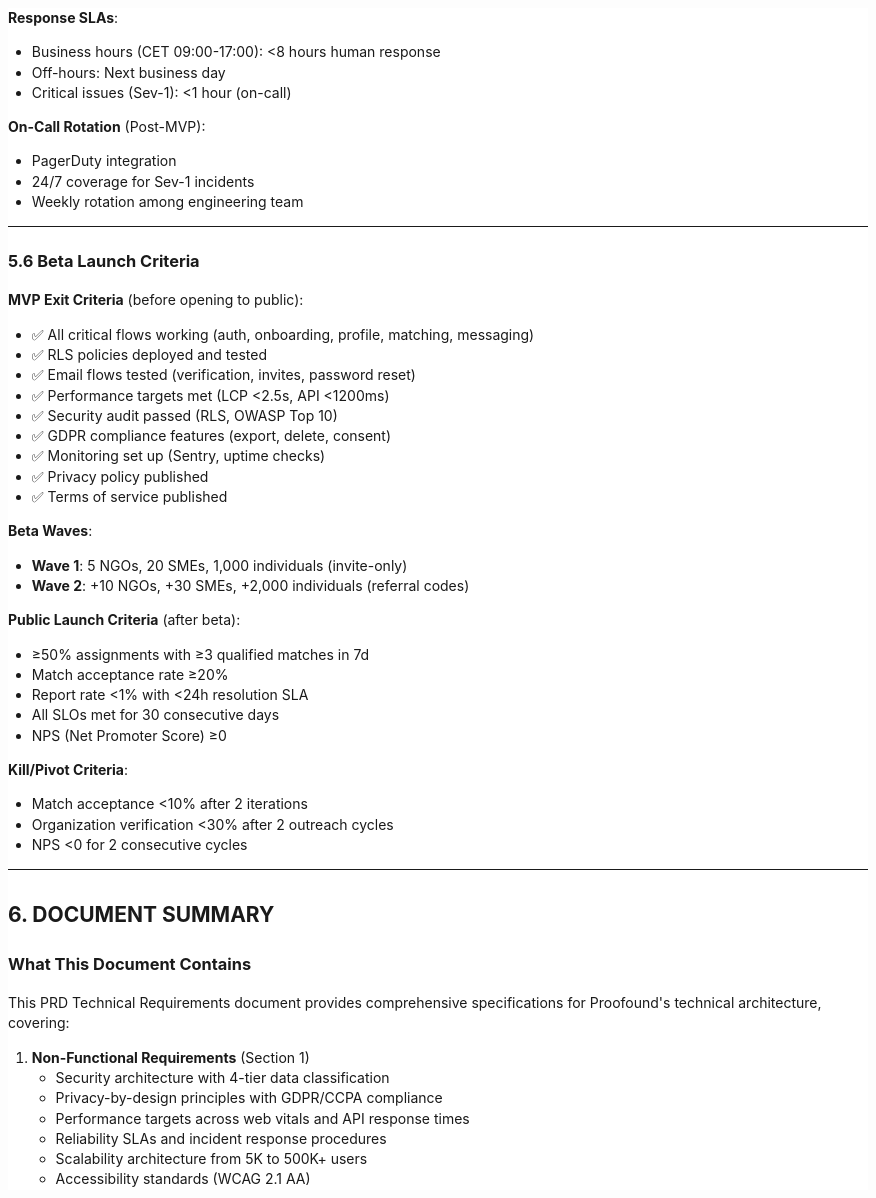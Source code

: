 **Response SLAs**:
- Business hours (CET 09:00-17:00): <8 hours human response
- Off-hours: Next business day
- Critical issues (Sev-1): <1 hour (on-call)

**On-Call Rotation** (Post-MVP):
- PagerDuty integration
- 24/7 coverage for Sev-1 incidents
- Weekly rotation among engineering team

---

### 5.6 Beta Launch Criteria

**MVP Exit Criteria** (before opening to public):
- ✅ All critical flows working (auth, onboarding, profile, matching, messaging)
- ✅ RLS policies deployed and tested
- ✅ Email flows tested (verification, invites, password reset)
- ✅ Performance targets met (LCP <2.5s, API <1200ms)
- ✅ Security audit passed (RLS, OWASP Top 10)
- ✅ GDPR compliance features (export, delete, consent)
- ✅ Monitoring set up (Sentry, uptime checks)
- ✅ Privacy policy published
- ✅ Terms of service published

**Beta Waves**:
- **Wave 1**: 5 NGOs, 20 SMEs, 1,000 individuals (invite-only)
- **Wave 2**: +10 NGOs, +30 SMEs, +2,000 individuals (referral codes)

**Public Launch Criteria** (after beta):
- ≥50% assignments with ≥3 qualified matches in 7d
- Match acceptance rate ≥20%
- Report rate <1% with <24h resolution SLA
- All SLOs met for 30 consecutive days
- NPS (Net Promoter Score) ≥0

**Kill/Pivot Criteria**:
- Match acceptance <10% after 2 iterations
- Organization verification <30% after 2 outreach cycles
- NPS <0 for 2 consecutive cycles

---

## 6. DOCUMENT SUMMARY

### What This Document Contains

This PRD Technical Requirements document provides comprehensive specifications for Proofound's technical architecture, covering:

1. **Non-Functional Requirements** (Section 1)
   - Security architecture with 4-tier data classification
   - Privacy-by-design principles with GDPR/CCPA compliance
   - Performance targets across web vitals and API response times
   - Reliability SLAs and incident response procedures
   - Scalability architecture from 5K to 500K+ users
   - Accessibility standards (WCAG 2.1 AA)
